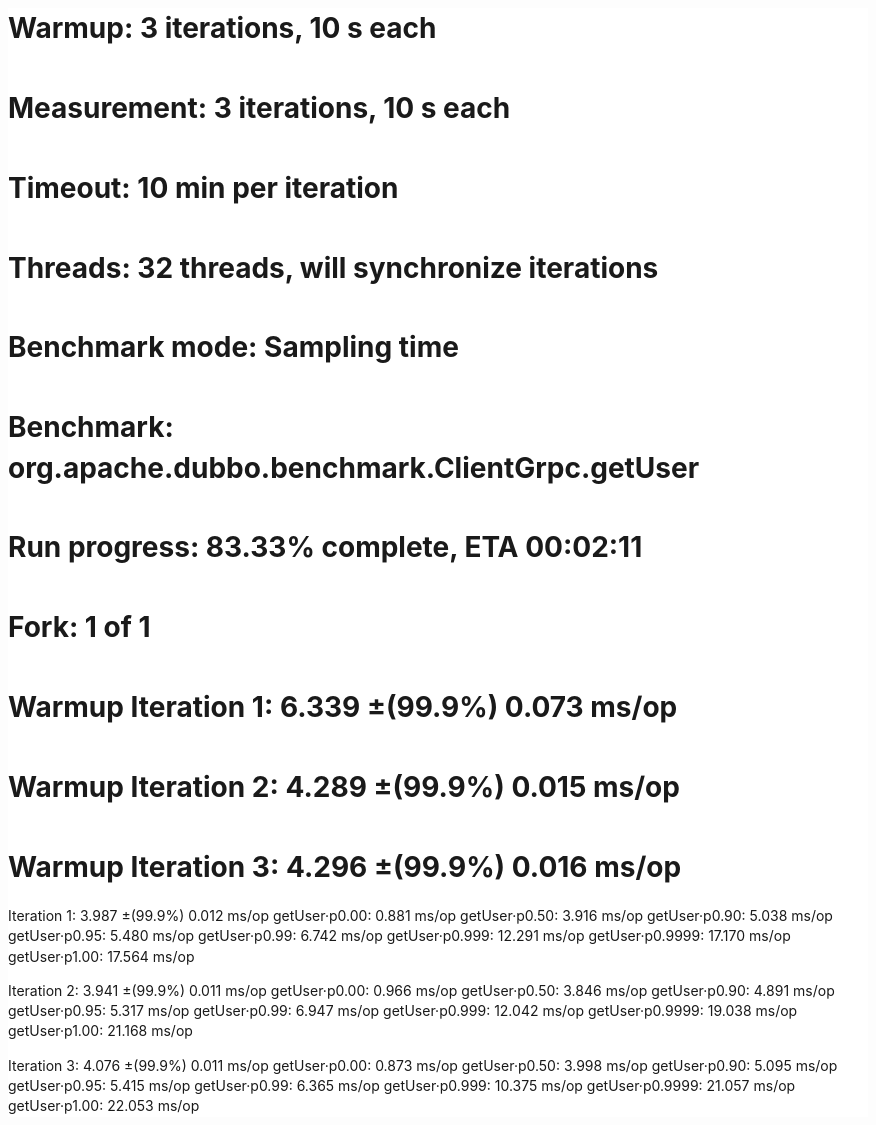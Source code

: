 # Warmup: 3 iterations, 10 s each
# Measurement: 3 iterations, 10 s each
# Timeout: 10 min per iteration
# Threads: 32 threads, will synchronize iterations
# Benchmark mode: Sampling time
# Benchmark: org.apache.dubbo.benchmark.ClientGrpc.getUser

# Run progress: 83.33% complete, ETA 00:02:11
# Fork: 1 of 1
# Warmup Iteration   1: 6.339 ±(99.9%) 0.073 ms/op
# Warmup Iteration   2: 4.289 ±(99.9%) 0.015 ms/op
# Warmup Iteration   3: 4.296 ±(99.9%) 0.016 ms/op
Iteration   1: 3.987 ±(99.9%) 0.012 ms/op
                 getUser·p0.00:   0.881 ms/op
                 getUser·p0.50:   3.916 ms/op
                 getUser·p0.90:   5.038 ms/op
                 getUser·p0.95:   5.480 ms/op
                 getUser·p0.99:   6.742 ms/op
                 getUser·p0.999:  12.291 ms/op
                 getUser·p0.9999: 17.170 ms/op
                 getUser·p1.00:   17.564 ms/op

Iteration   2: 3.941 ±(99.9%) 0.011 ms/op
                 getUser·p0.00:   0.966 ms/op
                 getUser·p0.50:   3.846 ms/op
                 getUser·p0.90:   4.891 ms/op
                 getUser·p0.95:   5.317 ms/op
                 getUser·p0.99:   6.947 ms/op
                 getUser·p0.999:  12.042 ms/op
                 getUser·p0.9999: 19.038 ms/op
                 getUser·p1.00:   21.168 ms/op

Iteration   3: 4.076 ±(99.9%) 0.011 ms/op
                 getUser·p0.00:   0.873 ms/op
                 getUser·p0.50:   3.998 ms/op
                 getUser·p0.90:   5.095 ms/op
                 getUser·p0.95:   5.415 ms/op
                 getUser·p0.99:   6.365 ms/op
                 getUser·p0.999:  10.375 ms/op
                 getUser·p0.9999: 21.057 ms/op
                 getUser·p1.00:   22.053 ms/op
